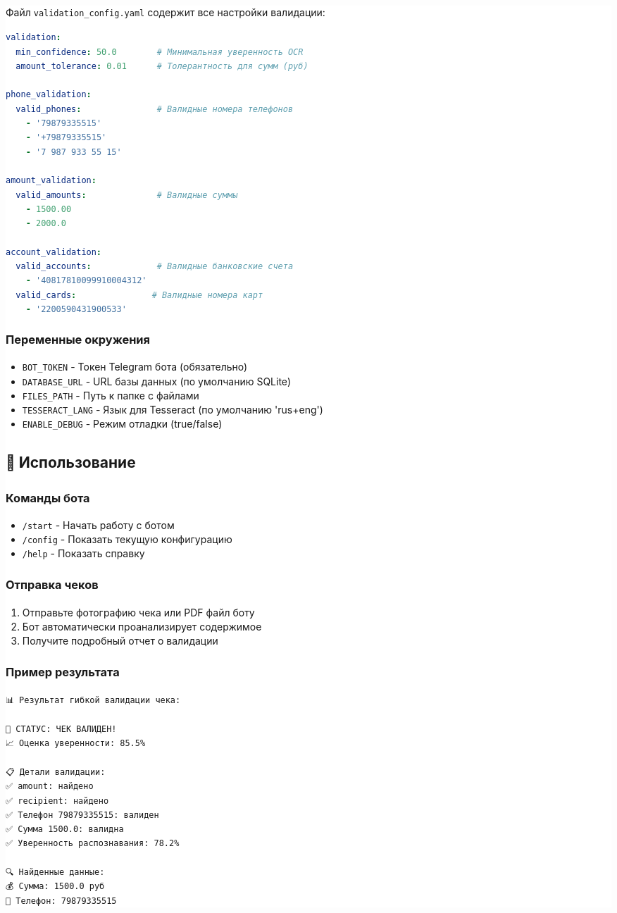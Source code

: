 Файл `validation_config.yaml` содержит все настройки валидации:

```yaml
validation:
  min_confidence: 50.0        # Минимальная уверенность OCR
  amount_tolerance: 0.01      # Толерантность для сумм (руб)

phone_validation:
  valid_phones:               # Валидные номера телефонов
    - '79879335515'
    - '+79879335515'
    - '7 987 933 55 15'

amount_validation:
  valid_amounts:              # Валидные суммы
    - 1500.00
    - 2000.0

account_validation:
  valid_accounts:             # Валидные банковские счета
    - '40817810099910004312'
  valid_cards:               # Валидные номера карт
    - '2200590431900533'
```

### Переменные окружения

- `BOT_TOKEN` - Токен Telegram бота (обязательно)
- `DATABASE_URL` - URL базы данных (по умолчанию SQLite)
- `FILES_PATH` - Путь к папке с файлами
- `TESSERACT_LANG` - Язык для Tesseract (по умолчанию 'rus+eng')
- `ENABLE_DEBUG` - Режим отладки (true/false)

## 📱 Использование

### Команды бота

- `/start` - Начать работу с ботом
- `/config` - Показать текущую конфигурацию
- `/help` - Показать справку

### Отправка чеков

1. Отправьте фотографию чека или PDF файл боту
2. Бот автоматически проанализирует содержимое
3. Получите подробный отчет о валидации

### Пример результата

```
📊 Результат гибкой валидации чека:

🎉 СТАТУС: ЧЕК ВАЛИДЕН!
📈 Оценка уверенности: 85.5%

📋 Детали валидации:
✅ amount: найдено
✅ recipient: найдено
✅ Телефон 79879335515: валиден
✅ Сумма 1500.0: валидна
✅ Уверенность распознавания: 78.2%

🔍 Найденные данные:
💰 Сумма: 1500.0 руб
📱 Телефон: 79879335515
```